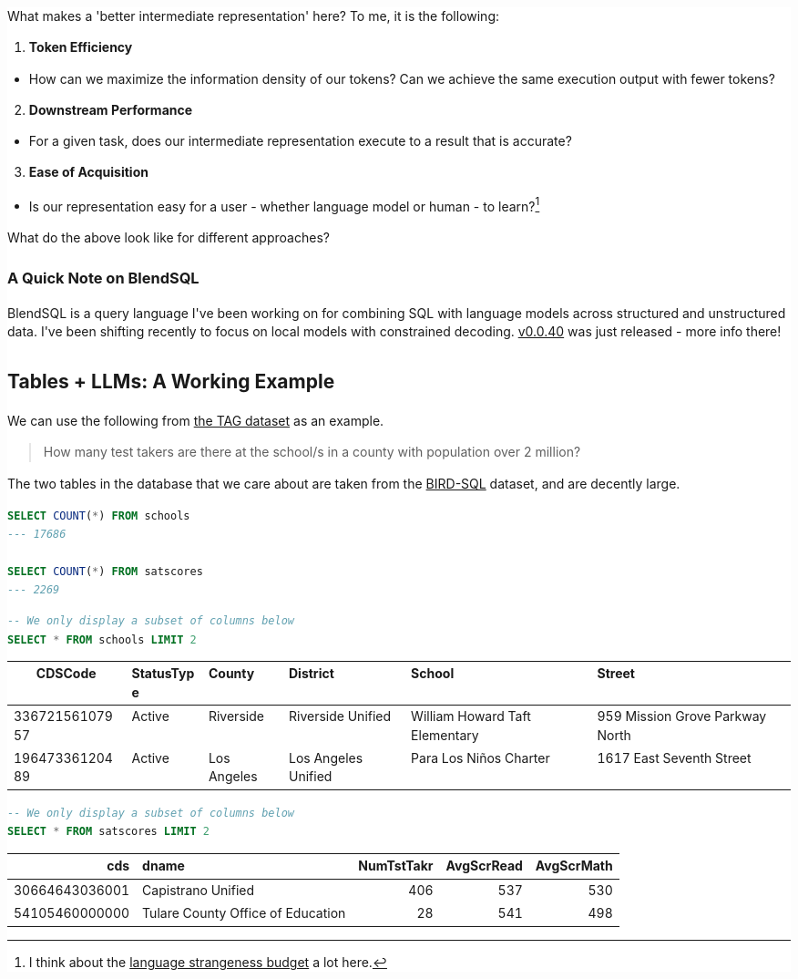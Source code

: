 What makes a 'better intermediate representation' here? To me, it is the following:

1. **Token Efficiency**
  - How can we maximize the information density of our tokens? Can we achieve the same execution output with fewer tokens?
2. **Downstream Performance**
  - For a given task, does our intermediate representation execute to a result that is accurate?
3. **Ease of Acquisition**
  - Is our representation easy for a user - whether language model or human - to learn?[^1]

[^1]: I think about the [language strangeness budget](https://steveklabnik.com/writing/the-language-strangeness-budget/) a lot here.

What do the above look like for different approaches?

### A Quick Note on BlendSQL

BlendSQL is a query language I've been working on for combining SQL with language models across structured and unstructured data. I've been shifting recently to focus on local models with constrained decoding. [v0.0.40](https://github.com/parkervg/blendsql/releases/tag/v0.0.40) was just released - more info there!

## Tables + LLMs: A Working Example

We can use the following from [the TAG dataset](https://github.com/TAG-Research/TAG-Bench) as an example.

> How many test takers are there at the school/s in a county with population over 2 million?

The two tables in the database that we care about are taken from the [BIRD-SQL](https://bird-bench.github.io/) dataset, and are decently large.

```sql
SELECT COUNT(*) FROM schools
--- 17686

SELECT COUNT(*) FROM satscores
--- 2269
```


```sql
-- We only display a subset of columns below
SELECT * FROM schools LIMIT 2
```

| CDSCode       | StatusType | County      | District            | School                         | Street                          |
|---------------|:-----------|:------------|:--------------------|:-------------------------------|:--------------------------------|
| 33672156107957 | Active     | Riverside   | Riverside Unified   | William Howard Taft Elementary | 959 Mission Grove Parkway North |
| 19647336120489 | Active     | Los Angeles | Los Angeles Unified | Para Los Niños Charter         | 1617 East Seventh Street        |

```sql
-- We only display a subset of columns below
SELECT * FROM satscores LIMIT 2
```

|            cds | dname                             |   NumTstTakr |   AvgScrRead |   AvgScrMath |
|---------------:|:----------------------------------|-------------:|-------------:|-------------:|
| 30664643036001 | Capistrano Unified                |          406 |          537 |          530 |
| 54105460000000 | Tulare County Office of Education |           28 |          541 |          498 |


[^2]: I highly reccomend [this .txt blog](https://blog.dottxt.co/coalescence.html) for a more in-depth explanation.
[^3]: SQLite uses [type affinity](https://www.sqlite.org/datatype3.html#affinity), meaning that in the clause `WHERE an_int_column > '3000'`, the string `'3000'` will get coerced into a integer, and all will be well. But, if the language model outputs something like `'Answer: 3,000'` (or even just `'3,000'`), then type affinity can't save us.
[^4]: To try and make this an even comparison, I normalized the LOTUS `df = pd.from_csv("some/long/path.csv)` bits using [this code](https://github.com/parkervg/blendsql/blob/a05719cfe498cc19bea3bd1ee9225262ad2ff585/research/compare-program-sizes.py).
[^5]: These numbers are taken from Table 1 of [their paper](https://arxiv.org/pdf/2408.14717), ignoring the 'Aggregation' questions